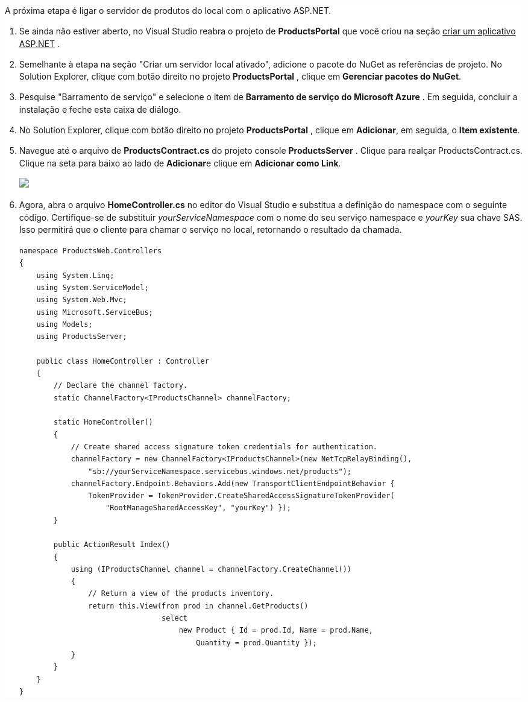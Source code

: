 A próxima etapa é ligar o servidor de produtos do local com o aplicativo ASP.NET.

1.  Se ainda não estiver aberto, no Visual Studio reabra o projeto de **ProductsPortal** que você criou na seção [criar um aplicativo ASP.NET](#create-an-aspnet-application) .

2.  Semelhante à etapa na seção "Criar um servidor local ativado", adicione o pacote do NuGet as referências de projeto. No Solution Explorer, clique com botão direito no projeto **ProductsPortal** , clique em **Gerenciar pacotes do NuGet**.

3.  Pesquise "Barramento de serviço" e selecione o item de **Barramento de serviço do Microsoft Azure** . Em seguida, concluir a instalação e feche esta caixa de diálogo.

4.  No Solution Explorer, clique com botão direito no projeto **ProductsPortal** , clique em **Adicionar**, em seguida, o **Item existente**.

5.  Navegue até o arquivo de **ProductsContract.cs** do projeto console **ProductsServer** . Clique para realçar ProductsContract.cs. Clique na seta para baixo ao lado de **Adicionar**e clique em **Adicionar como Link**.

    ![][24]

6.  Agora, abra o arquivo **HomeController.cs** no editor do Visual Studio e substitua a definição do namespace com o seguinte código. Certifique-se de substituir *yourServiceNamespace* com o nome do seu serviço namespace e *yourKey* sua chave SAS. Isso permitirá que o cliente para chamar o serviço no local, retornando o resultado da chamada.

    ```
    namespace ProductsWeb.Controllers
    {
        using System.Linq;
        using System.ServiceModel;
        using System.Web.Mvc;
        using Microsoft.ServiceBus;
        using Models;
        using ProductsServer;
    
        public class HomeController : Controller
        {
            // Declare the channel factory.
            static ChannelFactory<IProductsChannel> channelFactory;
    
            static HomeController()
            {
                // Create shared access signature token credentials for authentication.
                channelFactory = new ChannelFactory<IProductsChannel>(new NetTcpRelayBinding(),
                    "sb://yourServiceNamespace.servicebus.windows.net/products");
                channelFactory.Endpoint.Behaviors.Add(new TransportClientEndpointBehavior {
                    TokenProvider = TokenProvider.CreateSharedAccessSignatureTokenProvider(
                        "RootManageSharedAccessKey", "yourKey") });
            }
    
            public ActionResult Index()
            {
                using (IProductsChannel channel = channelFactory.CreateChannel())
                {
                    // Return a view of the products inventory.
                    return this.View(from prod in channel.GetProducts()
                                     select
                                         new Product { Id = prod.Id, Name = prod.Name,
                                             Quantity = prod.Quantity });
                }
            }
        }
    }
    ```


  [0]: ./media/service-bus-dotnet-hybrid-app-using-service-bus-relay/hybrid.png
  [1]: ./media/service-bus-dotnet-hybrid-app-using-service-bus-relay/App2.png
  [Obtenha ferramentas e SDK]: http://go.microsoft.com/fwlink/?LinkId=271920
  [NuGet]: http://nuget.org
  [11]: ./media/service-bus-dotnet-hybrid-app-using-service-bus-relay/hy-con-1.png
  [13]: ./media/service-bus-dotnet-hybrid-app-using-service-bus-relay/getting-started-multi-tier-13.png
  [15]: ./media/service-bus-dotnet-hybrid-app-using-service-bus-relay/hy-web-2.png
  [16]: ./media/service-bus-dotnet-hybrid-app-using-service-bus-relay/hy-web-4.png
  [17]: ./media/service-bus-dotnet-hybrid-app-using-service-bus-relay/hy-web-7.png
  [18]: ./media/service-bus-dotnet-hybrid-app-using-service-bus-relay/hy-web-5.png
  [19]: ./media/service-bus-dotnet-hybrid-app-using-service-bus-relay/hy-web-6.png
  [9]: ./media/service-bus-dotnet-hybrid-app-using-service-bus-relay/hy-web-9.png
  [10]: ./media/service-bus-dotnet-hybrid-app-using-service-bus-relay/App3.png
  [21]: ./media/service-bus-dotnet-hybrid-app-using-service-bus-relay/App1.png
  [24]: ./media/service-bus-dotnet-hybrid-app-using-service-bus-relay/hy-web-12.png
  [25]: ./media/service-bus-dotnet-hybrid-app-using-service-bus-relay/hy-web-13.png
  [26]: ./media/service-bus-dotnet-hybrid-app-using-service-bus-relay/hy-web-14.png
  [27]: ./media/service-bus-dotnet-hybrid-app-using-service-bus-relay/hy-web-8.png
  [36]: ./media/service-bus-dotnet-hybrid-app-using-service-bus-relay/App2.png
  [37]: ./media/service-bus-dotnet-hybrid-app-using-service-bus-relay/hy-service1.png
  [38]: ./media/service-bus-dotnet-hybrid-app-using-service-bus-relay/hy-service2.png
  [41]: ./media/service-bus-dotnet-hybrid-app-using-service-bus-relay/getting-started-multi-tier-40.png
  [43]: ./media/service-bus-dotnet-hybrid-app-using-service-bus-relay/getting-started-hybrid-43.png
  [sbwacom]: /documentation/services/service-bus/  
  [sbwacomqhowto]: ../service-bus-messaging/service-bus-dotnet-get-started-with-queues.md